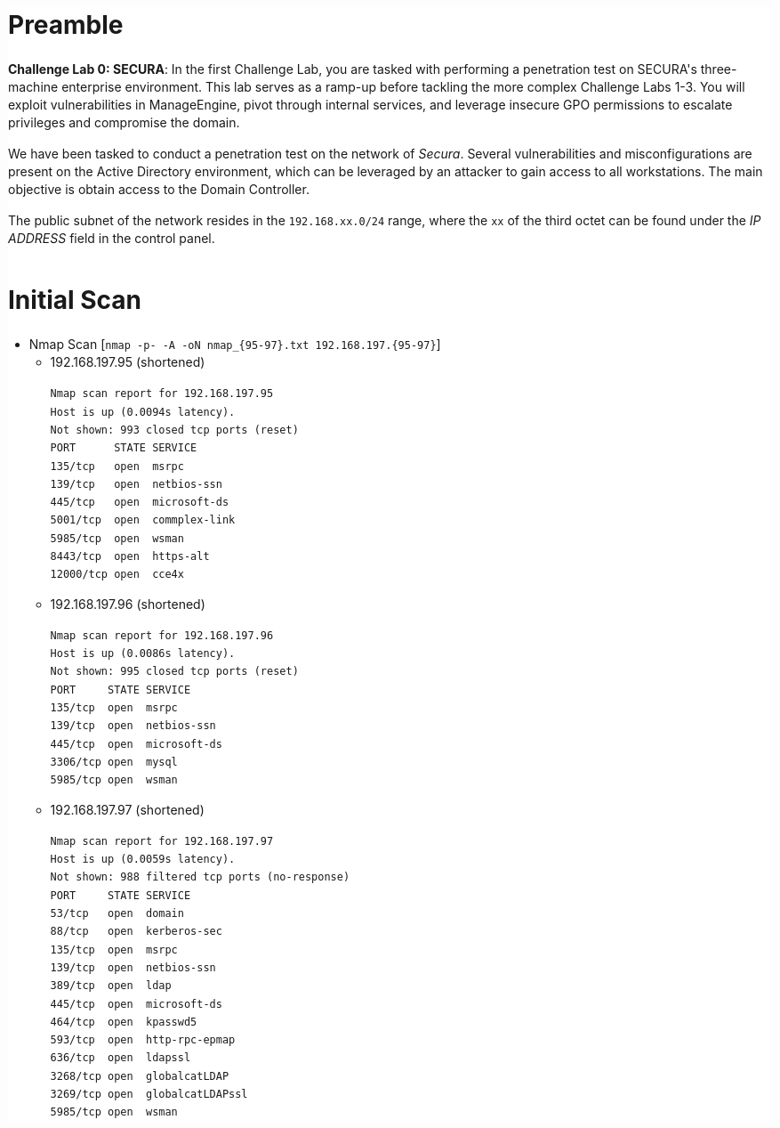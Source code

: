 # Preamble
**Challenge Lab 0: SECURA**: In the first Challenge Lab, you are tasked with performing a penetration test on SECURA's three-machine enterprise environment. This lab serves as a ramp-up before tackling the more complex Challenge Labs 1-3. You will exploit vulnerabilities in ManageEngine, pivot through internal services, and leverage insecure GPO permissions to escalate privileges and compromise the domain.

We have been tasked to conduct a penetration test on the network of _Secura_. Several vulnerabilities and misconfigurations are present on the Active Directory environment, which can be leveraged by an attacker to gain access to all workstations. The main objective is obtain access to the Domain Controller.

The public subnet of the network resides in the `192.168.xx.0/24` range, where the `xx` of the third octet can be found under the _IP ADDRESS_ field in the control panel.
# Initial Scan
- Nmap Scan [`nmap -p- -A -oN nmap_{95-97}.txt 192.168.197.{95-97}`]
	- 192.168.197.95 (shortened)
		```
		Nmap scan report for 192.168.197.95
		Host is up (0.0094s latency).
		Not shown: 993 closed tcp ports (reset)
		PORT      STATE SERVICE
		135/tcp   open  msrpc
		139/tcp   open  netbios-ssn
		445/tcp   open  microsoft-ds
		5001/tcp  open  commplex-link
		5985/tcp  open  wsman
		8443/tcp  open  https-alt
		12000/tcp open  cce4x
		```
	- 192.168.197.96  (shortened)
		```
		Nmap scan report for 192.168.197.96
		Host is up (0.0086s latency).
		Not shown: 995 closed tcp ports (reset)
		PORT     STATE SERVICE
		135/tcp  open  msrpc
		139/tcp  open  netbios-ssn
		445/tcp  open  microsoft-ds
		3306/tcp open  mysql
		5985/tcp open  wsman
		```
	- 192.168.197.97  (shortened)
		```
		Nmap scan report for 192.168.197.97
		Host is up (0.0059s latency).
		Not shown: 988 filtered tcp ports (no-response)
		PORT     STATE SERVICE
		53/tcp   open  domain
		88/tcp   open  kerberos-sec
		135/tcp  open  msrpc
		139/tcp  open  netbios-ssn
		389/tcp  open  ldap
		445/tcp  open  microsoft-ds
		464/tcp  open  kpasswd5
		593/tcp  open  http-rpc-epmap
		636/tcp  open  ldapssl
		3268/tcp open  globalcatLDAP
		3269/tcp open  globalcatLDAPssl
		5985/tcp open  wsman
		```